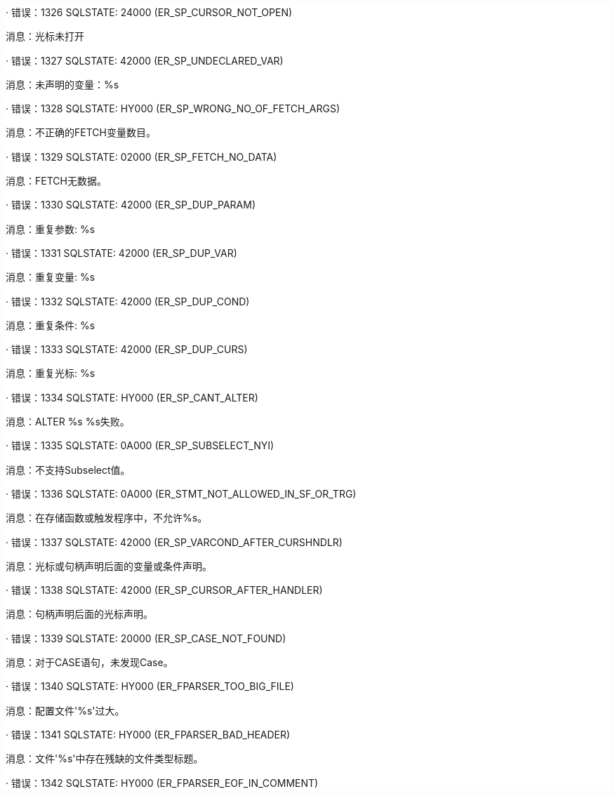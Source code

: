 ·         错误：1326 SQLSTATE: 24000 (ER_SP_CURSOR_NOT_OPEN)

消息：光标未打开

·         错误：1327 SQLSTATE: 42000 (ER_SP_UNDECLARED_VAR)

消息：未声明的变量：%s

·         错误：1328 SQLSTATE: HY000 (ER_SP_WRONG_NO_OF_FETCH_ARGS)

消息：不正确的FETCH变量数目。

·         错误：1329 SQLSTATE: 02000 (ER_SP_FETCH_NO_DATA)

消息：FETCH无数据。

·         错误：1330 SQLSTATE: 42000 (ER_SP_DUP_PARAM)

消息：重复参数: %s

·         错误：1331 SQLSTATE: 42000 (ER_SP_DUP_VAR)

消息：重复变量: %s

·         错误：1332 SQLSTATE: 42000 (ER_SP_DUP_COND)

消息：重复条件: %s

·         错误：1333 SQLSTATE: 42000 (ER_SP_DUP_CURS)

消息：重复光标: %s

·         错误：1334 SQLSTATE: HY000 (ER_SP_CANT_ALTER)

消息：ALTER %s %s失败。

·         错误：1335 SQLSTATE: 0A000 (ER_SP_SUBSELECT_NYI)

消息：不支持Subselect值。

·         错误：1336 SQLSTATE: 0A000 (ER_STMT_NOT_ALLOWED_IN_SF_OR_TRG)

消息：在存储函数或触发程序中，不允许%s。

·         错误：1337 SQLSTATE: 42000 (ER_SP_VARCOND_AFTER_CURSHNDLR)

消息：光标或句柄声明后面的变量或条件声明。

·         错误：1338 SQLSTATE: 42000 (ER_SP_CURSOR_AFTER_HANDLER)

消息：句柄声明后面的光标声明。

·         错误：1339 SQLSTATE: 20000 (ER_SP_CASE_NOT_FOUND)

消息：对于CASE语句，未发现Case。

·         错误：1340 SQLSTATE: HY000 (ER_FPARSER_TOO_BIG_FILE)

消息：配置文件'%s'过大。

·         错误：1341 SQLSTATE: HY000 (ER_FPARSER_BAD_HEADER)

消息：文件'%s'中存在残缺的文件类型标题。

·         错误：1342 SQLSTATE: HY000 (ER_FPARSER_EOF_IN_COMMENT)
